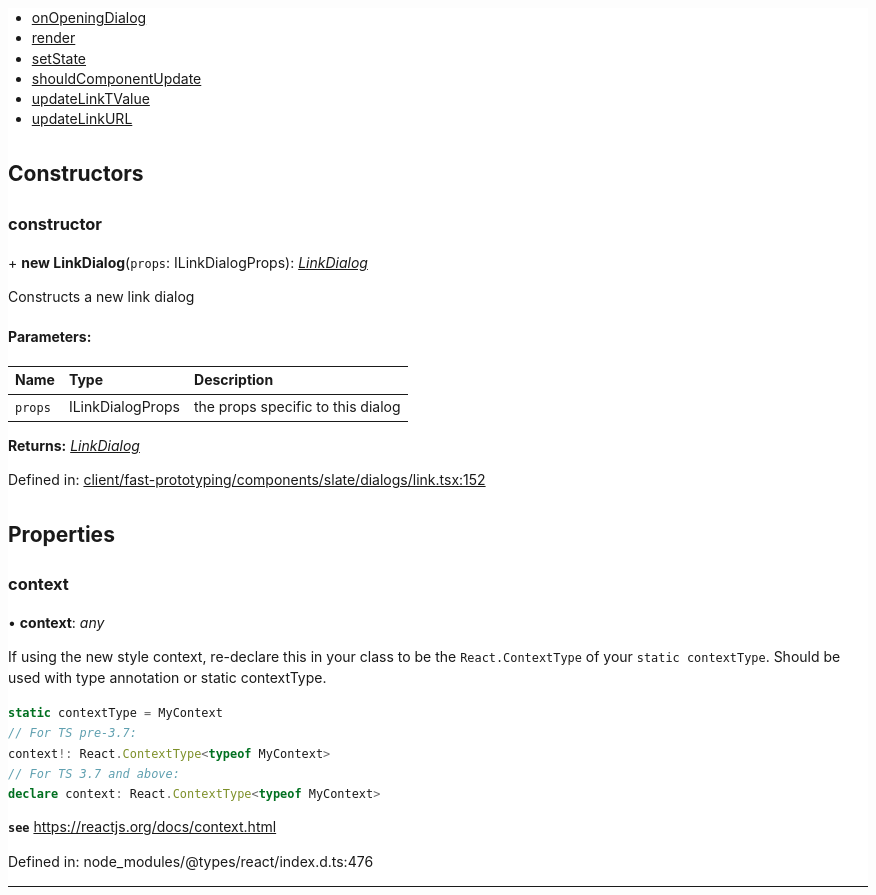- [onOpeningDialog](client_fast_prototyping_components_slate_dialogs_link.linkdialog.md#onopeningdialog)
- [render](client_fast_prototyping_components_slate_dialogs_link.linkdialog.md#render)
- [setState](client_fast_prototyping_components_slate_dialogs_link.linkdialog.md#setstate)
- [shouldComponentUpdate](client_fast_prototyping_components_slate_dialogs_link.linkdialog.md#shouldcomponentupdate)
- [updateLinkTValue](client_fast_prototyping_components_slate_dialogs_link.linkdialog.md#updatelinktvalue)
- [updateLinkURL](client_fast_prototyping_components_slate_dialogs_link.linkdialog.md#updatelinkurl)

## Constructors

### constructor

\+ **new LinkDialog**(`props`: ILinkDialogProps): [*LinkDialog*](client_fast_prototyping_components_slate_dialogs_link.linkdialog.md)

Constructs a new link dialog

#### Parameters:

Name | Type | Description |
:------ | :------ | :------ |
`props` | ILinkDialogProps | the props specific to this dialog    |

**Returns:** [*LinkDialog*](client_fast_prototyping_components_slate_dialogs_link.linkdialog.md)

Defined in: [client/fast-prototyping/components/slate/dialogs/link.tsx:152](https://github.com/onzag/itemize/blob/3efa2a4a/client/fast-prototyping/components/slate/dialogs/link.tsx#L152)

## Properties

### context

• **context**: *any*

If using the new style context, re-declare this in your class to be the
`React.ContextType` of your `static contextType`.
Should be used with type annotation or static contextType.

```ts
static contextType = MyContext
// For TS pre-3.7:
context!: React.ContextType<typeof MyContext>
// For TS 3.7 and above:
declare context: React.ContextType<typeof MyContext>
```

**`see`** https://reactjs.org/docs/context.html

Defined in: node_modules/@types/react/index.d.ts:476

___
